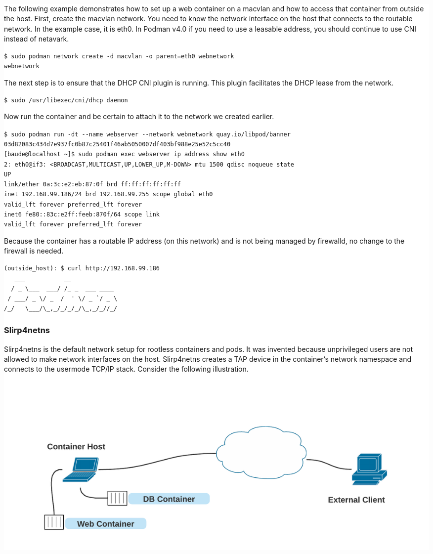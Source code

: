 The following example demonstrates how to set up a web container on a macvlan and
how to access that container from outside the host.  First, create the macvlan network.
 You need to know the network interface on the host that connects to the routable
network.  In the example case, it is eth0.  In Podman v4.0 if you need to use a leasable
address, you should continue to use CNI instead of netavark.

```
$ sudo podman network create -d macvlan -o parent=eth0 webnetwork
webnetwork
```
The next step is to ensure that the DHCP CNI plugin is running.  This plugin facilitates
the DHCP lease from the network.
```
$ sudo /usr/libexec/cni/dhcp daemon
```
Now run the container and be certain to attach it to the network we created earlier.
```
$ sudo podman run -dt --name webserver --network webnetwork quay.io/libpod/banner
03d82083c434d7e937fc0b87c25401f46ab5050007df403bf988e25e52c5cc40
[baude@localhost ~]$ sudo podman exec webserver ip address show eth0
2: eth0@if3: <BROADCAST,MULTICAST,UP,LOWER_UP,M-DOWN> mtu 1500 qdisc noqueue state
UP
link/ether 0a:3c:e2:eb:87:0f brd ff:ff:ff:ff:ff:ff
inet 192.168.99.186/24 brd 192.168.99.255 scope global eth0
valid_lft forever preferred_lft forever
inet6 fe80::83c:e2ff:feeb:870f/64 scope link
valid_lft forever preferred_lft forever
```
Because the container has a routable IP address (on this network) and is not being
managed by firewalld, no change to the firewall is needed.
```
(outside_host): $ curl http://192.168.99.186
   ___           __
  / _ \___  ___/ /_ _  ___ ____
 / ___/ _ \/ _  /  ' \/ _ `/ _ \
/_/   \___/\_,_/_/_/_/\_,_/_//_/
```



### Slirp4netns

Slirp4netns is the default network setup for rootless containers and pods.  It was
invented because unprivileged users are not allowed to make network interfaces on
the host.  Slirp4netns creates a TAP device in the container’s network namespace
and connects to the usermode TCP/IP stack.  Consider the following illustration.

![slirp_network](podman_rootless_default.png)
